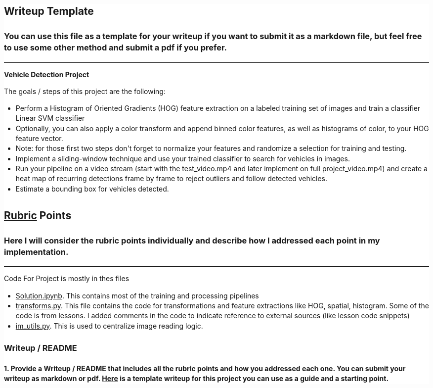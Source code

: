 ## Writeup Template
### You can use this file as a template for your writeup if you want to submit it as a markdown file, but feel free to use some other method and submit a pdf if you prefer.

---

**Vehicle Detection Project**

The goals / steps of this project are the following:

* Perform a Histogram of Oriented Gradients (HOG) feature extraction on a labeled training set of images and train a classifier Linear SVM classifier
* Optionally, you can also apply a color transform and append binned color features, as well as histograms of color, to your HOG feature vector. 
* Note: for those first two steps don't forget to normalize your features and randomize a selection for training and testing.
* Implement a sliding-window technique and use your trained classifier to search for vehicles in images.
* Run your pipeline on a video stream (start with the test_video.mp4 and later implement on full project_video.mp4) and create a heat map of recurring detections frame by frame to reject outliers and follow detected vehicles.
* Estimate a bounding box for vehicles detected.

[//]: # (Image References)
[hog9]: ./output_images/hog_9.jpg
[hog11]: ./output_images/hog_11.jpg
[scales_test]: ./output_images/scales_test.jpg
[frames_heatmap]: ./output_images/frames_heatmap.jpg


## [Rubric](https://review.udacity.com/#!/rubrics/513/view) Points
### Here I will consider the rubric points individually and describe how I addressed each point in my implementation.  

---
Code For Project is mostly in thes files

- [Solution.ipynb](https://github.com/gvspraveen/CarND-Vehicle-Detection/blob/master/solution.ipynb). This contains most of the training and processing pipelines
- [transforms.py](https://github.com/gvspraveen/CarND-Vehicle-Detection/blob/master/transforms.py). This file contains the code for transformations and feature extractions like HOG, spatial, histogram. Some of the
code is from lessons. I added comments in the code to indicate reference to external sources (like lesson code snippets)
- [im_utils.py](https://github.com/gvspraveen/CarND-Vehicle-Detection/blob/master/im_utils.py). This is used to centralize image reading logic.

### Writeup / README

#### 1. Provide a Writeup / README that includes all the rubric points and how you addressed each one.  You can submit your writeup as markdown or pdf.  [Here](https://github.com/udacity/CarND-Vehicle-Detection/blob/master/writeup_template.md) is a template writeup for this project you can use as a guide and a starting point.  

